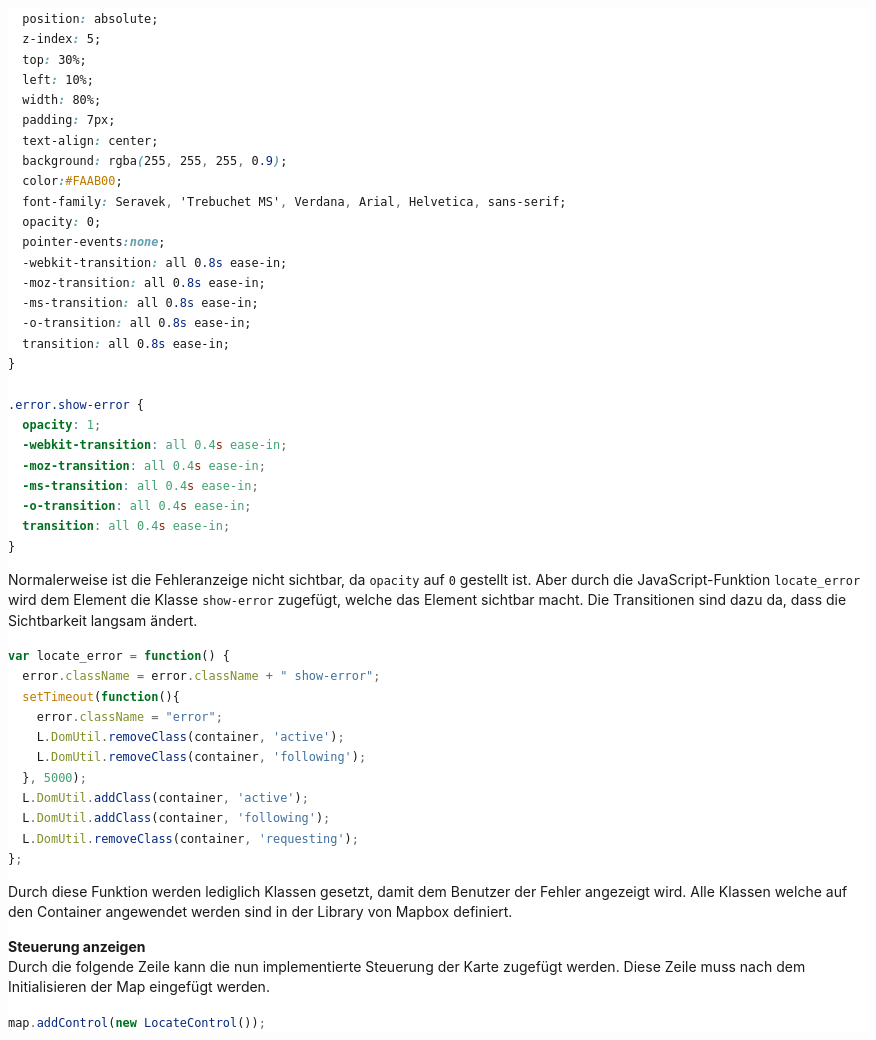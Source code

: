 ```css
  position: absolute;
  z-index: 5;
  top: 30%;
  left: 10%;
  width: 80%;
  padding: 7px;
  text-align: center;
  background: rgba(255, 255, 255, 0.9);
  color:#FAAB00;
  font-family: Seravek, 'Trebuchet MS', Verdana, Arial, Helvetica, sans-serif;
  opacity: 0;
  pointer-events:none;
  -webkit-transition: all 0.8s ease-in;
  -moz-transition: all 0.8s ease-in;
  -ms-transition: all 0.8s ease-in;
  -o-transition: all 0.8s ease-in;
  transition: all 0.8s ease-in;
}

.error.show-error {
  opacity: 1;
  -webkit-transition: all 0.4s ease-in;
  -moz-transition: all 0.4s ease-in;
  -ms-transition: all 0.4s ease-in;
  -o-transition: all 0.4s ease-in;
  transition: all 0.4s ease-in;
} 
```
Normalerweise ist die Fehleranzeige nicht sichtbar, da `opacity` auf `0` gestellt ist. Aber durch die JavaScript-Funktion `locate_error` wird dem Element die Klasse `show-error` zugefügt, welche das Element sichtbar macht. Die Transitionen sind dazu da, dass die Sichtbarkeit langsam ändert.
```javascript
var locate_error = function() {
  error.className = error.className + " show-error";
  setTimeout(function(){
    error.className = "error";
    L.DomUtil.removeClass(container, 'active');
    L.DomUtil.removeClass(container, 'following');
  }, 5000);
  L.DomUtil.addClass(container, 'active');   
  L.DomUtil.addClass(container, 'following');
  L.DomUtil.removeClass(container, 'requesting'); 
};
```

Durch diese Funktion werden lediglich Klassen gesetzt, damit dem Benutzer der Fehler angezeigt wird. Alle Klassen welche auf den Container angewendet werden sind in der Library von Mapbox definiert.

**Steuerung anzeigen**  
Durch die folgende Zeile kann die nun implementierte Steuerung der Karte zugefügt werden. Diese Zeile muss nach dem Initialisieren der Map eingefügt werden.
```javascript
map.addControl(new LocateControl()); 
```
